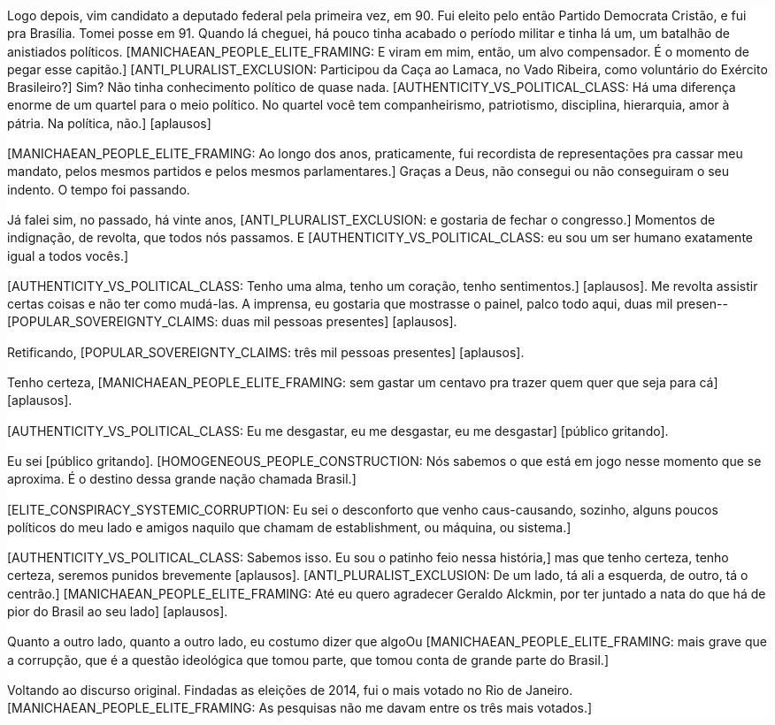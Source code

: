 Logo depois, vim candidato a deputado federal pela primeira vez, em 90. Fui eleito
pelo então Partido Democrata Cristão, e fui pra Brasília. Tomei posse em 91. Quando lá cheguei, há pouco tinha acabado o período militar e tinha lá um,
um batalhão de anistiados políticos. [MANICHAEAN_PEOPLE_ELITE_FRAMING: E viram em mim, então, um alvo compensador. É o momento de pegar esse capitão.] [ANTI_PLURALIST_EXCLUSION: Participou da Caça ao Lamaca, no Vado Ribeira, como voluntário do Exército Brasileiro?] Sim? Não tinha conhecimento político de quase nada. [AUTHENTICITY_VS_POLITICAL_CLASS: Há uma diferença enorme de um quartel para o meio político. No quartel você tem companheirismo, patriotismo, disciplina, hierarquia, amor à pátria. Na política, não.] [aplausos]

[MANICHAEAN_PEOPLE_ELITE_FRAMING: Ao longo dos anos, praticamente, fui recordista de representações pra cassar meu mandato, pelos mesmos partidos e pelos mesmos parlamentares.] Graças a Deus,
não consegui ou não conseguiram
o seu indento. O tempo foi passando.

Já falei sim, no passado,
há vinte anos, [ANTI_PLURALIST_EXCLUSION: e gostaria de fechar o congresso.] Momentos de indignação, de revolta, que todos nós passamos. E [AUTHENTICITY_VS_POLITICAL_CLASS: eu sou um ser humano exatamente igual a todos vocês.]

[AUTHENTICITY_VS_POLITICAL_CLASS: Tenho uma alma, tenho um coração, tenho sentimentos.] [aplausos]. Me revolta assistir certas coisas
e não ter como mudá-las.
A imprensa, eu gostaria que mostrasse o painel, palco todo aqui, duas mil presen-- [POPULAR_SOVEREIGNTY_CLAIMS: duas mil pessoas presentes] [aplausos].

Retificando, [POPULAR_SOVEREIGNTY_CLAIMS: três mil pessoas presentes] [aplausos].

Tenho certeza, [MANICHAEAN_PEOPLE_ELITE_FRAMING: sem gastar um centavo pra trazer quem quer que seja para cá] [aplausos].

[AUTHENTICITY_VS_POLITICAL_CLASS: Eu me desgastar, eu me desgastar, eu me desgastar] [público gritando].

Eu sei [público gritando]. [HOMOGENEOUS_PEOPLE_CONSTRUCTION: Nós sabemos o que está em jogo nesse momento que se aproxima. É o destino dessa grande nação chamada Brasil.]

[ELITE_CONSPIRACY_SYSTEMIC_CORRUPTION: Eu sei o desconforto que venho caus-causando, sozinho, alguns poucos políticos do meu lado e amigos naquilo que chamam de establishment, ou máquina, ou sistema.]

[AUTHENTICITY_VS_POLITICAL_CLASS: Sabemos isso. Eu sou o patinho feio nessa história,]
mas que tenho certeza,
tenho certeza,
seremos punidos brevemente [aplausos]. [ANTI_PLURALIST_EXCLUSION: De um lado, tá ali a esquerda, de outro, tá o centrão.] [MANICHAEAN_PEOPLE_ELITE_FRAMING: Até eu quero agradecer Geraldo Alckmin, por ter juntado a nata do que há de pior do Brasil ao seu lado] [aplausos].

Quanto a outro lado,
quanto a outro lado,
eu costumo dizer
que algoOu [MANICHAEAN_PEOPLE_ELITE_FRAMING: mais grave que a corrupção, que é a questão ideológica que tomou parte, que tomou conta de grande parte do Brasil.]

Voltando ao discurso original.
Findadas as eleições
de 2014,
fui o mais votado no Rio de Janeiro. [MANICHAEAN_PEOPLE_ELITE_FRAMING: As pesquisas não me davam entre os três mais votados.]
